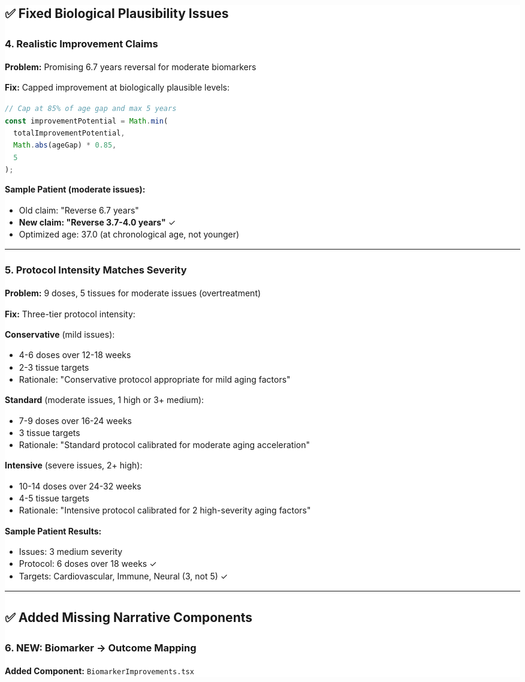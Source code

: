 
## ✅ Fixed Biological Plausibility Issues

### **4. Realistic Improvement Claims**
**Problem:** Promising 6.7 years reversal for moderate biomarkers

**Fix:** Capped improvement at biologically plausible levels:
```typescript
// Cap at 85% of age gap and max 5 years
const improvementPotential = Math.min(
  totalImprovementPotential, 
  Math.abs(ageGap) * 0.85, 
  5
);
```

**Sample Patient (moderate issues):**
- Old claim: "Reverse 6.7 years"
- **New claim: "Reverse 3.7-4.0 years"** ✓
- Optimized age: 37.0 (at chronological age, not younger)

---

### **5. Protocol Intensity Matches Severity**
**Problem:** 9 doses, 5 tissues for moderate issues (overtreatment)

**Fix:** Three-tier protocol intensity:

**Conservative** (mild issues):
- 4-6 doses over 12-18 weeks
- 2-3 tissue targets
- Rationale: "Conservative protocol appropriate for mild aging factors"

**Standard** (moderate issues, 1 high or 3+ medium):
- 7-9 doses over 16-24 weeks
- 3 tissue targets
- Rationale: "Standard protocol calibrated for moderate aging acceleration"

**Intensive** (severe issues, 2+ high):
- 10-14 doses over 24-32 weeks
- 4-5 tissue targets
- Rationale: "Intensive protocol calibrated for 2 high-severity aging factors"

**Sample Patient Results:**
- Issues: 3 medium severity
- Protocol: 6 doses over 18 weeks ✓
- Targets: Cardiovascular, Immune, Neural (3, not 5) ✓

---

## ✅ Added Missing Narrative Components

### **6. NEW: Biomarker → Outcome Mapping**
**Added Component:** `BiomarkerImprovements.tsx`
